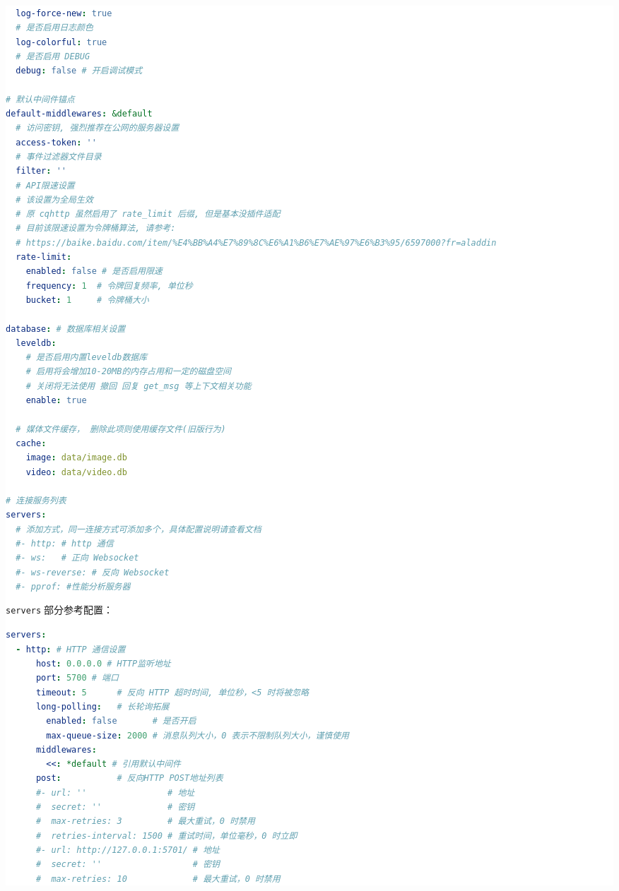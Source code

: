 ```yaml
  log-force-new: true
  # 是否启用日志颜色
  log-colorful: true
  # 是否启用 DEBUG
  debug: false # 开启调试模式

# 默认中间件锚点
default-middlewares: &default
  # 访问密钥, 强烈推荐在公网的服务器设置
  access-token: ''
  # 事件过滤器文件目录
  filter: ''
  # API限速设置
  # 该设置为全局生效
  # 原 cqhttp 虽然启用了 rate_limit 后缀, 但是基本没插件适配
  # 目前该限速设置为令牌桶算法, 请参考:
  # https://baike.baidu.com/item/%E4%BB%A4%E7%89%8C%E6%A1%B6%E7%AE%97%E6%B3%95/6597000?fr=aladdin
  rate-limit:
    enabled: false # 是否启用限速
    frequency: 1  # 令牌回复频率, 单位秒
    bucket: 1     # 令牌桶大小

database: # 数据库相关设置
  leveldb:
    # 是否启用内置leveldb数据库
    # 启用将会增加10-20MB的内存占用和一定的磁盘空间
    # 关闭将无法使用 撤回 回复 get_msg 等上下文相关功能
    enable: true

  # 媒体文件缓存， 删除此项则使用缓存文件(旧版行为)
  cache:
    image: data/image.db
    video: data/video.db

# 连接服务列表
servers:
  # 添加方式，同一连接方式可添加多个，具体配置说明请查看文档
  #- http: # http 通信
  #- ws:   # 正向 Websocket
  #- ws-reverse: # 反向 Websocket
  #- pprof: #性能分析服务器

```

`servers` 部分参考配置：
```yaml
servers:
  - http: # HTTP 通信设置
      host: 0.0.0.0 # HTTP监听地址
      port: 5700 # 端口
      timeout: 5      # 反向 HTTP 超时时间, 单位秒，<5 时将被忽略
      long-polling:   # 长轮询拓展
        enabled: false       # 是否开启
        max-queue-size: 2000 # 消息队列大小，0 表示不限制队列大小，谨慎使用
      middlewares:
        <<: *default # 引用默认中间件
      post:           # 反向HTTP POST地址列表
      #- url: ''                # 地址
      #  secret: ''             # 密钥
      #  max-retries: 3         # 最大重试，0 时禁用
      #  retries-interval: 1500 # 重试时间，单位毫秒，0 时立即
      #- url: http://127.0.0.1:5701/ # 地址
      #  secret: ''                  # 密钥
      #  max-retries: 10             # 最大重试，0 时禁用
```